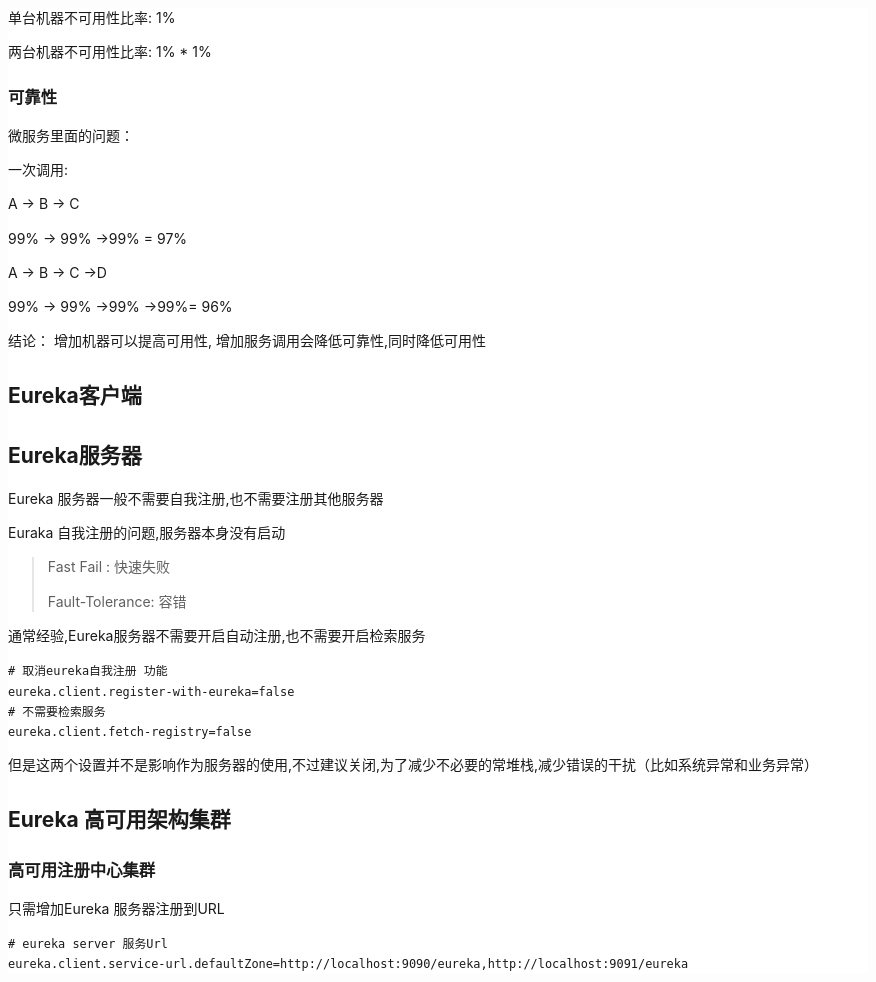 
单台机器不可用性比率: 1%

两台机器不可用性比率: 1% * 1% 

### 可靠性

微服务里面的问题： 

一次调用:

A -> B -> C

99% -> 99% ->99% = 97%

A -> B -> C ->D

99% -> 99% ->99% ->99%= 96%

结论： 增加机器可以提高可用性, 增加服务调用会降低可靠性,同时降低可用性

## Eureka客户端



## Eureka服务器

Eureka 服务器一般不需要自我注册,也不需要注册其他服务器



Euraka 自我注册的问题,服务器本身没有启动



> Fast Fail : 快速失败
>
> Fault-Tolerance: 容错



通常经验,Eureka服务器不需要开启自动注册,也不需要开启检索服务

```properties
# 取消eureka自我注册 功能
eureka.client.register-with-eureka=false
# 不需要检索服务
eureka.client.fetch-registry=false
```

但是这两个设置并不是影响作为服务器的使用,不过建议关闭,为了减少不必要的常堆栈,减少错误的干扰（比如系统异常和业务异常）



## Eureka 高可用架构集群

### 高可用注册中心集群

只需增加Eureka 服务器注册到URL

```properties
# eureka server 服务Url
eureka.client.service-url.defaultZone=http://localhost:9090/eureka,http://localhost:9091/eureka
```
